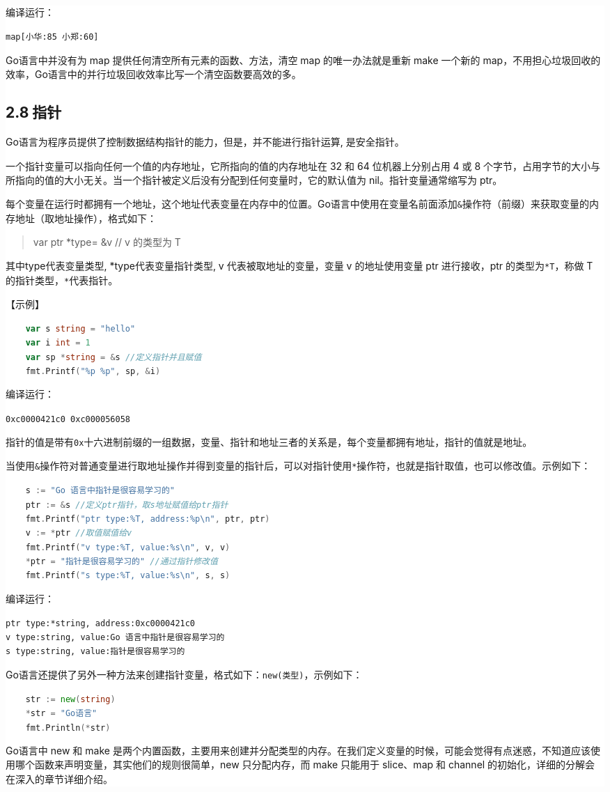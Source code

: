 编译运行：

```
map[小华:85 小郑:60]
```

Go语言中并没有为 map 提供任何清空所有元素的函数、方法，清空 map 的唯一办法就是重新 make 一个新的 map，不用担心垃圾回收的效率，Go语言中的并行垃圾回收效率比写一个清空函数要高效的多。



## 2.8 指针

Go语言为程序员提供了控制数据结构指针的能力，但是，并不能进行指针运算, 是安全指针。

一个指针变量可以指向任何一个值的内存地址，它所指向的值的内存地址在 32 和 64 位机器上分别占用 4 或 8 个字节，占用字节的大小与所指向的值的大小无关。当一个指针被定义后没有分配到任何变量时，它的默认值为 nil。指针变量通常缩写为 ptr。

每个变量在运行时都拥有一个地址，这个地址代表变量在内存中的位置。Go语言中使用在变量名前面添加`&`操作符（前缀）来获取变量的内存地址（取地址操作），格式如下：

> var ptr *type= &v   // v 的类型为 T

其中type代表变量类型,  *type代表变量指针类型, v 代表被取地址的变量，变量 v 的地址使用变量 ptr 进行接收，ptr 的类型为`*T`，称做 T 的指针类型，`*`代表指针。

【示例】

```go
	var s string = "hello"
	var i int = 1
	var sp *string = &s //定义指针并且赋值
	fmt.Printf("%p %p", sp, &i)
```

编译运行：

```
0xc0000421c0 0xc000056058
```

指针的值是带有`0x`十六进制前缀的一组数据，变量、指针和地址三者的关系是，每个变量都拥有地址，指针的值就是地址。



当使用`&`操作符对普通变量进行取地址操作并得到变量的指针后，可以对指针使用`*`操作符，也就是指针取值，也可以修改值。示例如下：

```go
	s := "Go 语言中指针是很容易学习的"
	ptr := &s //定义ptr指针，取s地址赋值给ptr指针
	fmt.Printf("ptr type:%T, address:%p\n", ptr, ptr)
	v := *ptr //取值赋值给v
	fmt.Printf("v type:%T, value:%s\n", v, v)
	*ptr = "指针是很容易学习的" //通过指针修改值
	fmt.Printf("s type:%T, value:%s\n", s, s)
```

编译运行：

```
ptr type:*string, address:0xc0000421c0
v type:string, value:Go 语言中指针是很容易学习的
s type:string, value:指针是很容易学习的
```



Go语言还提供了另外一种方法来创建指针变量，格式如下：`new(类型)`，示例如下：

```go
	str := new(string)
	*str = "Go语言"
	fmt.Println(*str)
```



Go语言中 new 和 make 是两个内置函数，主要用来创建并分配类型的内存。在我们定义变量的时候，可能会觉得有点迷惑，不知道应该使用哪个函数来声明变量，其实他们的规则很简单，new 只分配内存，而 make 只能用于 slice、map 和 channel 的初始化，详细的分解会在深入的章节详细介绍。

